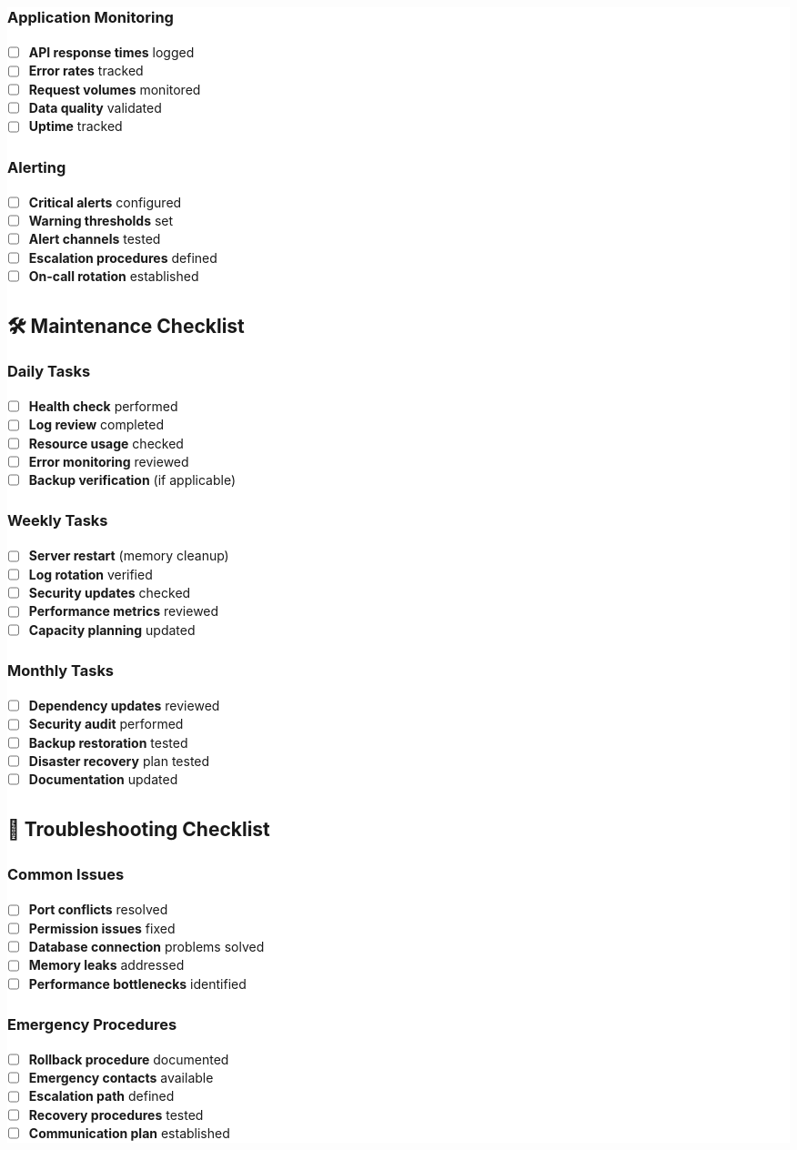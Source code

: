 ### Application Monitoring
- [ ] **API response times** logged
- [ ] **Error rates** tracked
- [ ] **Request volumes** monitored
- [ ] **Data quality** validated
- [ ] **Uptime** tracked

### Alerting
- [ ] **Critical alerts** configured
- [ ] **Warning thresholds** set
- [ ] **Alert channels** tested
- [ ] **Escalation procedures** defined
- [ ] **On-call rotation** established

## 🛠️ Maintenance Checklist

### Daily Tasks
- [ ] **Health check** performed
- [ ] **Log review** completed
- [ ] **Resource usage** checked
- [ ] **Error monitoring** reviewed
- [ ] **Backup verification** (if applicable)

### Weekly Tasks
- [ ] **Server restart** (memory cleanup)
- [ ] **Log rotation** verified
- [ ] **Security updates** checked
- [ ] **Performance metrics** reviewed
- [ ] **Capacity planning** updated

### Monthly Tasks
- [ ] **Dependency updates** reviewed
- [ ] **Security audit** performed
- [ ] **Backup restoration** tested
- [ ] **Disaster recovery** plan tested
- [ ] **Documentation** updated

## 🚨 Troubleshooting Checklist

### Common Issues
- [ ] **Port conflicts** resolved
- [ ] **Permission issues** fixed
- [ ] **Database connection** problems solved
- [ ] **Memory leaks** addressed
- [ ] **Performance bottlenecks** identified

### Emergency Procedures
- [ ] **Rollback procedure** documented
- [ ] **Emergency contacts** available
- [ ] **Escalation path** defined
- [ ] **Recovery procedures** tested
- [ ] **Communication plan** established
